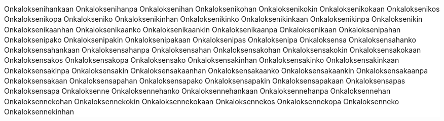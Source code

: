 Onkaloksenihankaan
Onkaloksenihanpa
Onkaloksenihan
Onkaloksenikohan
Onkaloksenikokin
Onkaloksenikokaan
Onkaloksenikos
Onkaloksenikopa
Onkalokseniko
Onkaloksenikinhan
Onkaloksenikinko
Onkaloksenikinkaan
Onkaloksenikinpa
Onkaloksenikin
Onkaloksenikaanhan
Onkaloksenikaanko
Onkaloksenikaankin
Onkaloksenikaanpa
Onkaloksenikaan
Onkaloksenipahan
Onkaloksenipako
Onkaloksenipakin
Onkaloksenipakaan
Onkaloksenipas
Onkaloksenipa
Onkaloksensa
Onkaloksensahanko
Onkaloksensahankaan
Onkaloksensahanpa
Onkaloksensahan
Onkaloksensakohan
Onkaloksensakokin
Onkaloksensakokaan
Onkaloksensakos
Onkaloksensakopa
Onkaloksensako
Onkaloksensakinhan
Onkaloksensakinko
Onkaloksensakinkaan
Onkaloksensakinpa
Onkaloksensakin
Onkaloksensakaanhan
Onkaloksensakaanko
Onkaloksensakaankin
Onkaloksensakaanpa
Onkaloksensakaan
Onkaloksensapahan
Onkaloksensapako
Onkaloksensapakin
Onkaloksensapakaan
Onkaloksensapas
Onkaloksensapa
Onkaloksenne
Onkaloksennehanko
Onkaloksennehankaan
Onkaloksennehanpa
Onkaloksennehan
Onkaloksennekohan
Onkaloksennekokin
Onkaloksennekokaan
Onkaloksennekos
Onkaloksennekopa
Onkaloksenneko
Onkaloksennekinhan